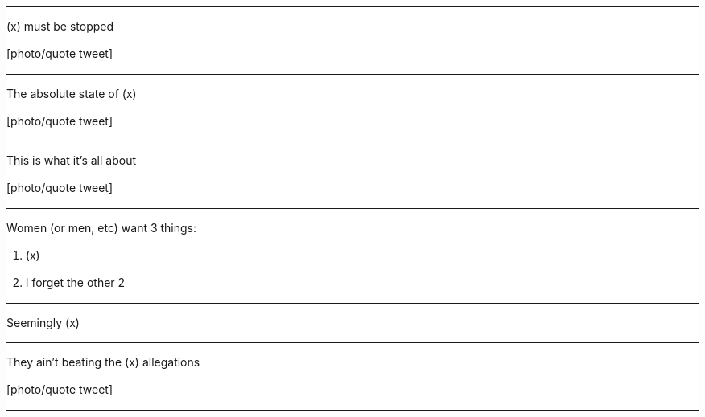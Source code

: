   

---

  

(x) must be stopped

  

[photo/quote tweet]

  

---

  

The absolute state of (x)

  

[photo/quote tweet]

  

---

  

This is what it’s all about

  

[photo/quote tweet]

  

---

  

Women (or men, etc) want 3 things:

  

1. (x)
    
2. I forget the other 2
    

  

---

  

Seemingly (x)

  

---

  

They ain’t beating the (x) allegations 

  

[photo/quote tweet]

  

---
